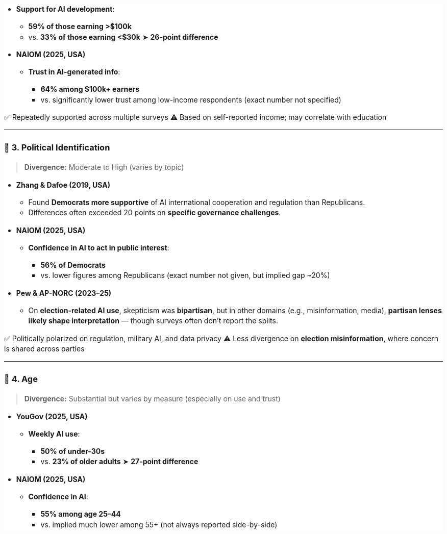   * **Support for AI development**:

    * **59% of those earning >\$100k**
    * vs. **33% of those earning <\$30k**
      ➤ **26-point difference**
* **NAIOM (2025, USA)**

  * **Trust in AI-generated info**:

    * **64% among \$100k+ earners**
    * vs. significantly lower trust among low-income respondents (exact number not specified)

✅ Repeatedly supported across multiple surveys
⚠️ Based on self-reported income; may correlate with education

---

### 🔹 **3. Political Identification**

> **Divergence:** Moderate to High (varies by topic)

* **Zhang & Dafoe (2019, USA)**

  * Found **Democrats more supportive** of AI international cooperation and regulation than Republicans.
  * Differences often exceeded 20 points on **specific governance challenges**.
* **NAIOM (2025, USA)**

  * **Confidence in AI to act in public interest**:

    * **56% of Democrats**
    * vs. lower figures among Republicans (exact number not given, but implied gap \~20%)
* **Pew & AP-NORC (2023–25)**

  * On **election-related AI use**, skepticism was **bipartisan**, but in other domains (e.g., misinformation, media), **partisan lenses likely shape interpretation** — though surveys often don’t report the splits.

✅ Politically polarized on regulation, military AI, and data privacy
⚠️ Less divergence on **election misinformation**, where concern is shared across parties

---

### 🔹 **4. Age**

> **Divergence:** Substantial but varies by measure (especially on use and trust)

* **YouGov (2025, USA)**

  * **Weekly AI use**:

    * **50% of under-30s**
    * vs. **23% of older adults**
      ➤ **27-point difference**
* **NAIOM (2025, USA)**

  * **Confidence in AI**:

    * **55% among age 25–44**
    * vs. implied much lower among 55+ (not always reported side-by-side)
